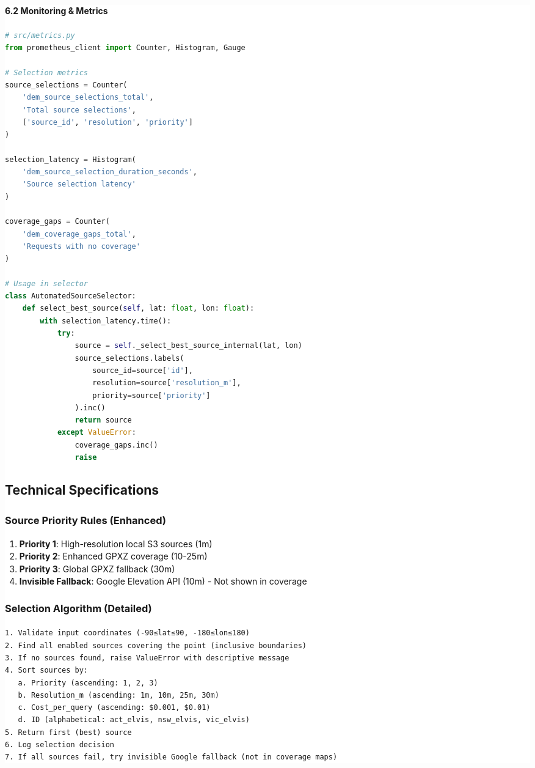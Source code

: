 #### 6.2 Monitoring & Metrics
```python
# src/metrics.py
from prometheus_client import Counter, Histogram, Gauge

# Selection metrics
source_selections = Counter(
    'dem_source_selections_total',
    'Total source selections',
    ['source_id', 'resolution', 'priority']
)

selection_latency = Histogram(
    'dem_source_selection_duration_seconds',
    'Source selection latency'
)

coverage_gaps = Counter(
    'dem_coverage_gaps_total',
    'Requests with no coverage'
)

# Usage in selector
class AutomatedSourceSelector:
    def select_best_source(self, lat: float, lon: float):
        with selection_latency.time():
            try:
                source = self._select_best_source_internal(lat, lon)
                source_selections.labels(
                    source_id=source['id'],
                    resolution=source['resolution_m'],
                    priority=source['priority']
                ).inc()
                return source
            except ValueError:
                coverage_gaps.inc()
                raise
```

## Technical Specifications

### Source Priority Rules (Enhanced)
1. **Priority 1**: High-resolution local S3 sources (1m)
2. **Priority 2**: Enhanced GPXZ coverage (10-25m)
3. **Priority 3**: Global GPXZ fallback (30m)
4. **Invisible Fallback**: Google Elevation API (10m) - Not shown in coverage

### Selection Algorithm (Detailed)
```
1. Validate input coordinates (-90≤lat≤90, -180≤lon≤180)
2. Find all enabled sources covering the point (inclusive boundaries)
3. If no sources found, raise ValueError with descriptive message
4. Sort sources by:
   a. Priority (ascending: 1, 2, 3)
   b. Resolution_m (ascending: 1m, 10m, 25m, 30m)
   c. Cost_per_query (ascending: $0.001, $0.01)
   d. ID (alphabetical: act_elvis, nsw_elvis, vic_elvis)
5. Return first (best) source
6. Log selection decision
7. If all sources fail, try invisible Google fallback (not in coverage maps)
```
